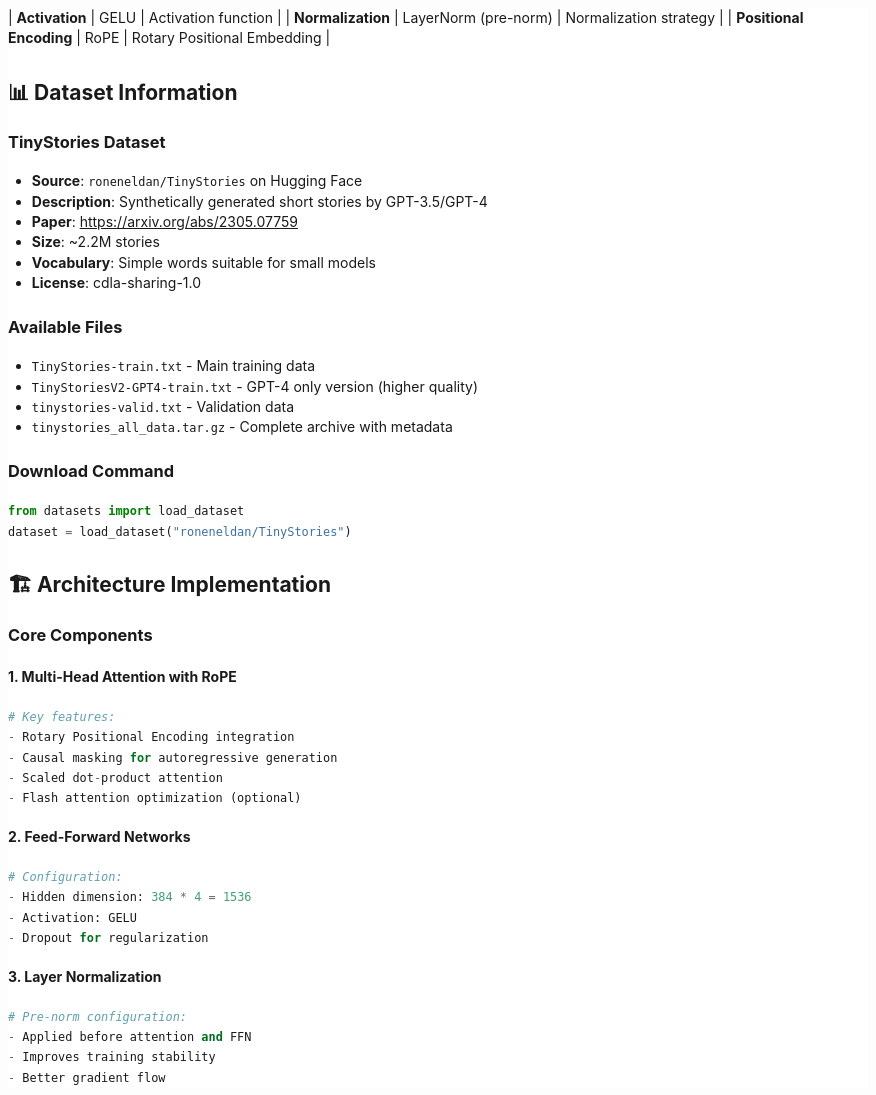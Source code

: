 | **Activation** | GELU | Activation function |
| **Normalization** | LayerNorm (pre-norm) | Normalization strategy |
| **Positional Encoding** | RoPE | Rotary Positional Embedding |

## 📊 Dataset Information

### TinyStories Dataset
- **Source**: `roneneldan/TinyStories` on Hugging Face
- **Description**: Synthetically generated short stories by GPT-3.5/GPT-4
- **Paper**: https://arxiv.org/abs/2305.07759
- **Size**: ~2.2M stories
- **Vocabulary**: Simple words suitable for small models
- **License**: cdla-sharing-1.0

### Available Files
- `TinyStories-train.txt` - Main training data
- `TinyStoriesV2-GPT4-train.txt` - GPT-4 only version (higher quality)
- `tinystories-valid.txt` - Validation data
- `tinystories_all_data.tar.gz` - Complete archive with metadata

### Download Command
```python
from datasets import load_dataset
dataset = load_dataset("roneneldan/TinyStories")
```

## 🏗️ Architecture Implementation

### Core Components

#### 1. Multi-Head Attention with RoPE
```python
# Key features:
- Rotary Positional Encoding integration
- Causal masking for autoregressive generation
- Scaled dot-product attention
- Flash attention optimization (optional)
```

#### 2. Feed-Forward Networks
```python
# Configuration:
- Hidden dimension: 384 * 4 = 1536
- Activation: GELU
- Dropout for regularization
```

#### 3. Layer Normalization
```python
# Pre-norm configuration:
- Applied before attention and FFN
- Improves training stability
- Better gradient flow
```
